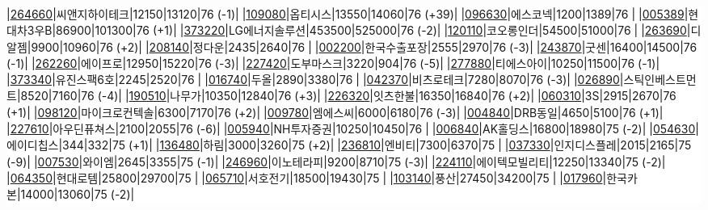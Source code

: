 |[264660](https://finance.daum.net/quotes/A264660)|씨앤지하이테크|12150|13120|76 (-1)|
|[109080](https://finance.daum.net/quotes/A109080)|옵티시스|13550|14060|76 (+39)|
|[096630](https://finance.daum.net/quotes/A096630)|에스코넥|1200|1389|76 |
|[005389](https://finance.daum.net/quotes/A005389)|현대차3우B|86900|101300|76 (+1)|
|[373220](https://finance.daum.net/quotes/A373220)|LG에너지솔루션|453500|525000|76 (-2)|
|[120110](https://finance.daum.net/quotes/A120110)|코오롱인더|54500|51000|76 |
|[263690](https://finance.daum.net/quotes/A263690)|디알젬|9900|10960|76 (+2)|
|[208140](https://finance.daum.net/quotes/A208140)|정다운|2435|2640|76 |
|[002200](https://finance.daum.net/quotes/A002200)|한국수출포장|2555|2970|76 (-3)|
|[243870](https://finance.daum.net/quotes/A243870)|굿센|16400|14500|76 (-1)|
|[262260](https://finance.daum.net/quotes/A262260)|에이프로|12950|15220|76 (-3)|
|[227420](https://finance.daum.net/quotes/A227420)|도부마스크|3220|904|76 (-5)|
|[277880](https://finance.daum.net/quotes/A277880)|티에스아이|10250|11500|76 (-1)|
|[373340](https://finance.daum.net/quotes/A373340)|유진스팩6호|2245|2520|76 |
|[016740](https://finance.daum.net/quotes/A016740)|두올|2890|3380|76 |
|[042370](https://finance.daum.net/quotes/A042370)|비츠로테크|7280|8070|76 (-3)|
|[026890](https://finance.daum.net/quotes/A026890)|스틱인베스트먼트|8520|7160|76 (-4)|
|[190510](https://finance.daum.net/quotes/A190510)|나무가|10350|12840|76 (+3)|
|[226320](https://finance.daum.net/quotes/A226320)|잇츠한불|16350|16840|76 (+2)|
|[060310](https://finance.daum.net/quotes/A060310)|3S|2915|2670|76 (+1)|
|[098120](https://finance.daum.net/quotes/A098120)|마이크로컨텍솔|6300|7170|76 (+2)|
|[009780](https://finance.daum.net/quotes/A009780)|엠에스씨|6000|6180|76 (-3)|
|[004840](https://finance.daum.net/quotes/A004840)|DRB동일|4650|5100|76 (+1)|
|[227610](https://finance.daum.net/quotes/A227610)|아우딘퓨쳐스|2100|2055|76 (-6)|
|[005940](https://finance.daum.net/quotes/A005940)|NH투자증권|10250|10450|76 |
|[006840](https://finance.daum.net/quotes/A006840)|AK홀딩스|16800|18980|75 (-2)|
|[054630](https://finance.daum.net/quotes/A054630)|에이디칩스|344|332|75 (+1)|
|[136480](https://finance.daum.net/quotes/A136480)|하림|3000|3260|75 (+2)|
|[236810](https://finance.daum.net/quotes/A236810)|엔비티|7300|6370|75 |
|[037330](https://finance.daum.net/quotes/A037330)|인지디스플레|2015|2165|75 (-9)|
|[007530](https://finance.daum.net/quotes/A007530)|와이엠|2645|3355|75 (-1)|
|[246960](https://finance.daum.net/quotes/A246960)|이노테라피|9200|8710|75 (-3)|
|[224110](https://finance.daum.net/quotes/A224110)|에이텍모빌리티|12250|13340|75 (-2)|
|[064350](https://finance.daum.net/quotes/A064350)|현대로템|25800|29700|75 |
|[065710](https://finance.daum.net/quotes/A065710)|서호전기|18500|19430|75 |
|[103140](https://finance.daum.net/quotes/A103140)|풍산|27450|34200|75 |
|[017960](https://finance.daum.net/quotes/A017960)|한국카본|14000|13060|75 (-2)|